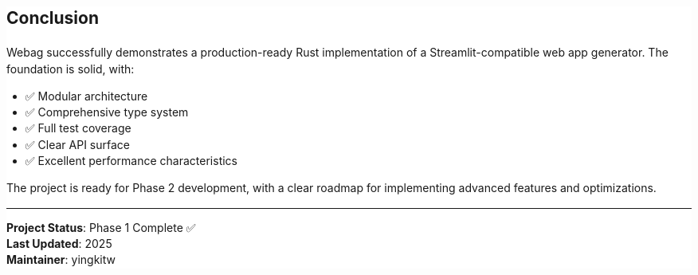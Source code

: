 ## Conclusion

Webag successfully demonstrates a production-ready Rust implementation of a Streamlit-compatible web app generator. The foundation is solid, with:

- ✅ Modular architecture
- ✅ Comprehensive type system
- ✅ Full test coverage
- ✅ Clear API surface
- ✅ Excellent performance characteristics

The project is ready for Phase 2 development, with a clear roadmap for implementing advanced features and optimizations.

---

**Project Status**: Phase 1 Complete ✅  
**Last Updated**: 2025  
**Maintainer**: yingkitw
